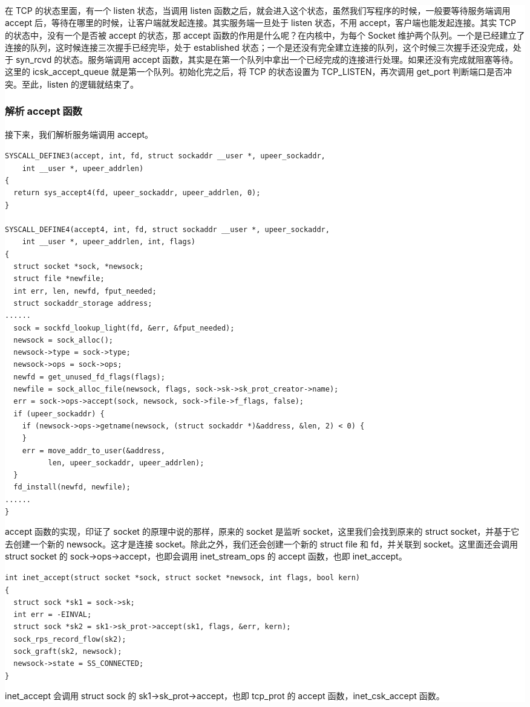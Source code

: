 
在 TCP 的状态里面，有一个 listen 状态，当调用 listen 函数之后，就会进入这个状态，虽然我们写程序的时候，一般要等待服务端调用 accept 后，等待在哪里的时候，让客户端就发起连接。其实服务端一旦处于 listen 状态，不用 accept，客户端也能发起连接。其实 TCP 的状态中，没有一个是否被 accept 的状态，那 accept 函数的作用是什么呢？在内核中，为每个 Socket 维护两个队列。一个是已经建立了连接的队列，这时候连接三次握手已经完毕，处于 established 状态；一个是还没有完全建立连接的队列，这个时候三次握手还没完成，处于 syn_rcvd 的状态。服务端调用 accept 函数，其实是在第一个队列中拿出一个已经完成的连接进行处理。如果还没有完成就阻塞等待。这里的 icsk_accept_queue 就是第一个队列。初始化完之后，将 TCP 的状态设置为 TCP_LISTEN，再次调用 get_port 判断端口是否冲突。至此，listen 的逻辑就结束了。

### 解析 accept 函数

接下来，我们解析服务端调用 accept。

```
SYSCALL_DEFINE3(accept, int, fd, struct sockaddr __user *, upeer_sockaddr,
    int __user *, upeer_addrlen)
{
  return sys_accept4(fd, upeer_sockaddr, upeer_addrlen, 0);
}

SYSCALL_DEFINE4(accept4, int, fd, struct sockaddr __user *, upeer_sockaddr,
    int __user *, upeer_addrlen, int, flags)
{
  struct socket *sock, *newsock;
  struct file *newfile;
  int err, len, newfd, fput_needed;
  struct sockaddr_storage address;
......
  sock = sockfd_lookup_light(fd, &err, &fput_needed);
  newsock = sock_alloc();
  newsock->type = sock->type;
  newsock->ops = sock->ops;
  newfd = get_unused_fd_flags(flags);
  newfile = sock_alloc_file(newsock, flags, sock->sk->sk_prot_creator->name);
  err = sock->ops->accept(sock, newsock, sock->file->f_flags, false);
  if (upeer_sockaddr) {
    if (newsock->ops->getname(newsock, (struct sockaddr *)&address, &len, 2) < 0) {
    }
    err = move_addr_to_user(&address,
          len, upeer_sockaddr, upeer_addrlen);
  }
  fd_install(newfd, newfile);
......
}
```
accept 函数的实现，印证了 socket 的原理中说的那样，原来的 socket 是监听 socket，这里我们会找到原来的 struct socket，并基于它去创建一个新的 newsock。这才是连接 socket。除此之外，我们还会创建一个新的 struct file 和 fd，并关联到 socket。这里面还会调用 struct socket 的 sock->ops->accept，也即会调用 inet_stream_ops 的 accept 函数，也即 inet_accept。

```
int inet_accept(struct socket *sock, struct socket *newsock, int flags, bool kern)
{
  struct sock *sk1 = sock->sk;
  int err = -EINVAL;
  struct sock *sk2 = sk1->sk_prot->accept(sk1, flags, &err, kern);
  sock_rps_record_flow(sk2);
  sock_graft(sk2, newsock);
  newsock->state = SS_CONNECTED;
}
```
inet_accept 会调用 struct sock 的 sk1->sk_prot->accept，也即 tcp_prot 的 accept 函数，inet_csk_accept 函数。
